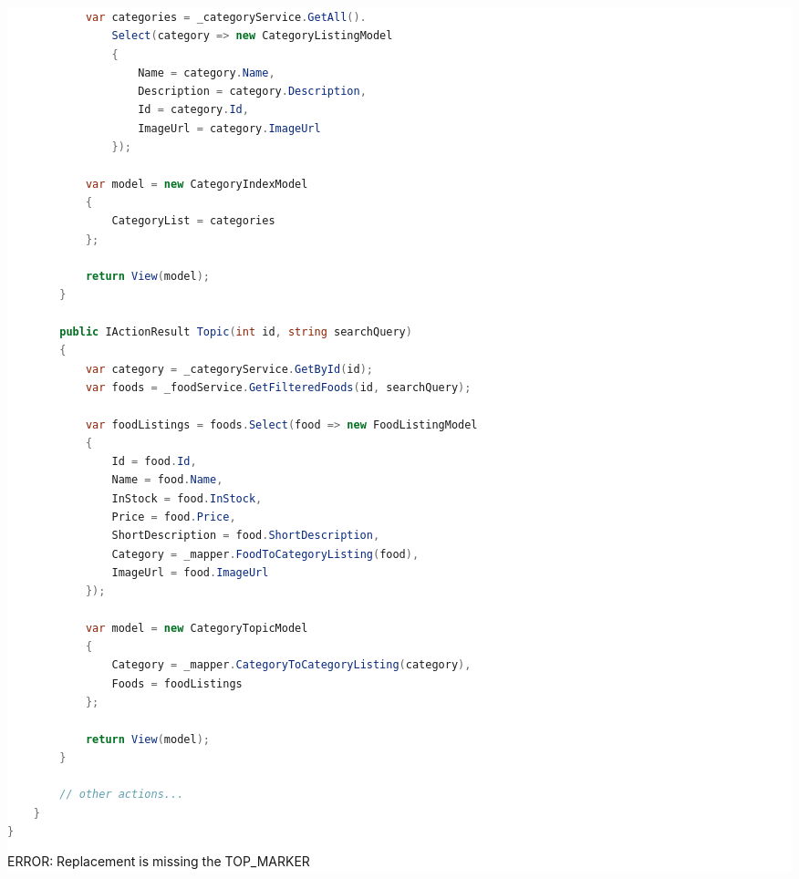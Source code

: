```cs
            var categories = _categoryService.GetAll().
                Select(category => new CategoryListingModel
                {
                    Name = category.Name,
                    Description = category.Description,
                    Id = category.Id,
                    ImageUrl = category.ImageUrl
                });

            var model = new CategoryIndexModel
            {
                CategoryList = categories
            };

            return View(model);
        }

        public IActionResult Topic(int id, string searchQuery)
        {
            var category = _categoryService.GetById(id);
            var foods = _foodService.GetFilteredFoods(id, searchQuery);

            var foodListings = foods.Select(food => new FoodListingModel
            {
                Id = food.Id,
                Name = food.Name,
                InStock = food.InStock,
                Price = food.Price,
                ShortDescription = food.ShortDescription,
                Category = _mapper.FoodToCategoryListing(food),
                ImageUrl = food.ImageUrl
            });

            var model = new CategoryTopicModel
            {
                Category = _mapper.CategoryToCategoryListing(category),
                Foods = foodListings
            };

            return View(model);
        }

        // other actions...
    }
}

```

ERROR: Replacement is missing the TOP_MARKER
